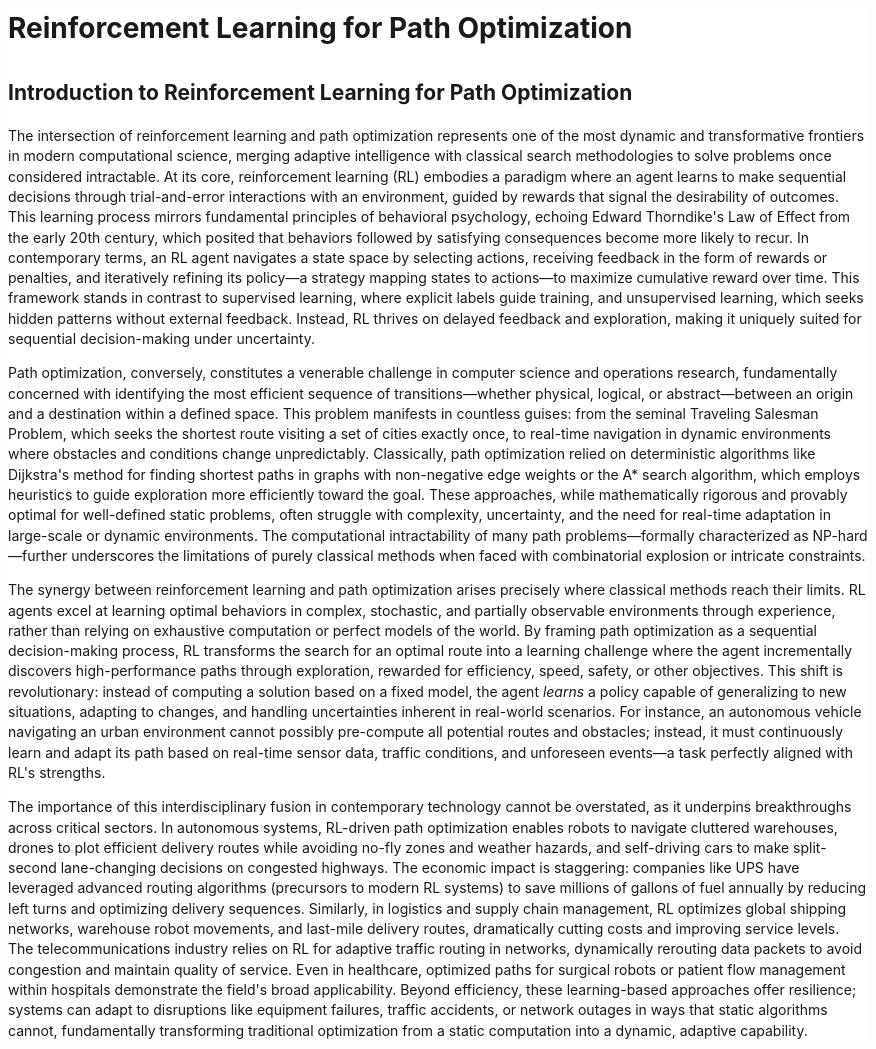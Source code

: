 
# Reinforcement Learning for Path Optimization

## Introduction to Reinforcement Learning for Path Optimization

The intersection of reinforcement learning and path optimization represents one of the most dynamic and transformative frontiers in modern computational science, merging adaptive intelligence with classical search methodologies to solve problems once considered intractable. At its core, reinforcement learning (RL) embodies a paradigm where an agent learns to make sequential decisions through trial-and-error interactions with an environment, guided by rewards that signal the desirability of outcomes. This learning process mirrors fundamental principles of behavioral psychology, echoing Edward Thorndike's Law of Effect from the early 20th century, which posited that behaviors followed by satisfying consequences become more likely to recur. In contemporary terms, an RL agent navigates a state space by selecting actions, receiving feedback in the form of rewards or penalties, and iteratively refining its policy—a strategy mapping states to actions—to maximize cumulative reward over time. This framework stands in contrast to supervised learning, where explicit labels guide training, and unsupervised learning, which seeks hidden patterns without external feedback. Instead, RL thrives on delayed feedback and exploration, making it uniquely suited for sequential decision-making under uncertainty.

Path optimization, conversely, constitutes a venerable challenge in computer science and operations research, fundamentally concerned with identifying the most efficient sequence of transitions—whether physical, logical, or abstract—between an origin and a destination within a defined space. This problem manifests in countless guises: from the seminal Traveling Salesman Problem, which seeks the shortest route visiting a set of cities exactly once, to real-time navigation in dynamic environments where obstacles and conditions change unpredictably. Classically, path optimization relied on deterministic algorithms like Dijkstra's method for finding shortest paths in graphs with non-negative edge weights or the A* search algorithm, which employs heuristics to guide exploration more efficiently toward the goal. These approaches, while mathematically rigorous and provably optimal for well-defined static problems, often struggle with complexity, uncertainty, and the need for real-time adaptation in large-scale or dynamic environments. The computational intractability of many path problems—formally characterized as NP-hard—further underscores the limitations of purely classical methods when faced with combinatorial explosion or intricate constraints.

The synergy between reinforcement learning and path optimization arises precisely where classical methods reach their limits. RL agents excel at learning optimal behaviors in complex, stochastic, and partially observable environments through experience, rather than relying on exhaustive computation or perfect models of the world. By framing path optimization as a sequential decision-making process, RL transforms the search for an optimal route into a learning challenge where the agent incrementally discovers high-performance paths through exploration, rewarded for efficiency, speed, safety, or other objectives. This shift is revolutionary: instead of computing a solution based on a fixed model, the agent *learns* a policy capable of generalizing to new situations, adapting to changes, and handling uncertainties inherent in real-world scenarios. For instance, an autonomous vehicle navigating an urban environment cannot possibly pre-compute all potential routes and obstacles; instead, it must continuously learn and adapt its path based on real-time sensor data, traffic conditions, and unforeseen events—a task perfectly aligned with RL's strengths.

The importance of this interdisciplinary fusion in contemporary technology cannot be overstated, as it underpins breakthroughs across critical sectors. In autonomous systems, RL-driven path optimization enables robots to navigate cluttered warehouses, drones to plot efficient delivery routes while avoiding no-fly zones and weather hazards, and self-driving cars to make split-second lane-changing decisions on congested highways. The economic impact is staggering: companies like UPS have leveraged advanced routing algorithms (precursors to modern RL systems) to save millions of gallons of fuel annually by reducing left turns and optimizing delivery sequences. Similarly, in logistics and supply chain management, RL optimizes global shipping networks, warehouse robot movements, and last-mile delivery routes, dramatically cutting costs and improving service levels. The telecommunications industry relies on RL for adaptive traffic routing in networks, dynamically rerouting data packets to avoid congestion and maintain quality of service. Even in healthcare, optimized paths for surgical robots or patient flow management within hospitals demonstrate the field's broad applicability. Beyond efficiency, these learning-based approaches offer resilience; systems can adapt to disruptions like equipment failures, traffic accidents, or network outages in ways that static algorithms cannot, fundamentally transforming traditional optimization from a static computation into a dynamic, adaptive capability.